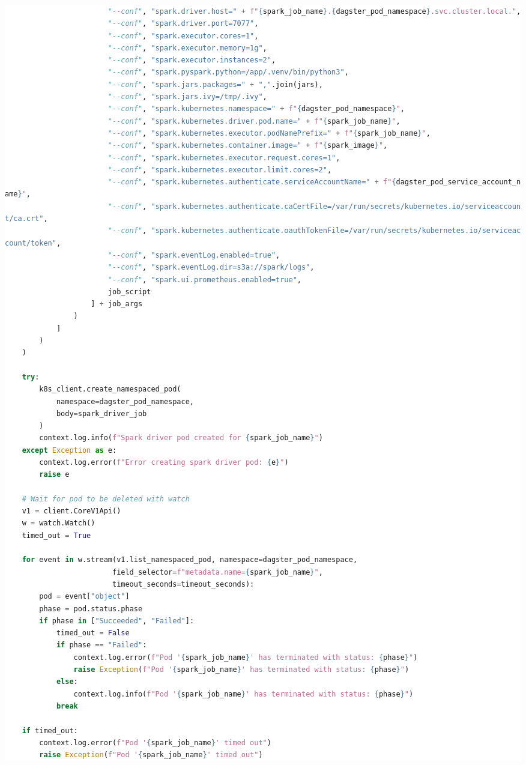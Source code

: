 ```python {caption="[File 4] execute_spark_job() Function"}
                        "--conf", "spark.driver.host=" + f"{spark_job_name}.{dagster_pod_namespace}.svc.cluster.local.",
                        "--conf", "spark.driver.port=7077",
                        "--conf", "spark.executor.cores=1",
                        "--conf", "spark.executor.memory=1g",
                        "--conf", "spark.executor.instances=2",
                        "--conf", "spark.pyspark.python=/app/.venv/bin/python3",
                        "--conf", "spark.jars.packages=" + ",".join(jars),
                        "--conf", "spark.jars.ivy=/tmp/.ivy",
                        "--conf", "spark.kubernetes.namespace=" + f"{dagster_pod_namespace}",
                        "--conf", "spark.kubernetes.driver.pod.name=" + f"{spark_job_name}",
                        "--conf", "spark.kubernetes.executor.podNamePrefix=" + f"{spark_job_name}",
                        "--conf", "spark.kubernetes.container.image=" + f"{spark_image}",
                        "--conf", "spark.kubernetes.executor.request.cores=1",
                        "--conf", "spark.kubernetes.executor.limit.cores=2",
                        "--conf", "spark.kubernetes.authenticate.serviceAccountName=" + f"{dagster_pod_service_account_name}",
                        "--conf", "spark.kubernetes.authenticate.caCertFile=/var/run/secrets/kubernetes.io/serviceaccount/ca.crt",
                        "--conf", "spark.kubernetes.authenticate.oauthTokenFile=/var/run/secrets/kubernetes.io/serviceaccount/token",
                        "--conf", "spark.eventLog.enabled=true",
                        "--conf", "spark.eventLog.dir=s3a://spark/logs",
                        "--conf", "spark.ui.prometheus.enabled=true",
                        job_script
                    ] + job_args
                )
            ]
        )
    )

    try:
        k8s_client.create_namespaced_pod(
            namespace=dagster_pod_namespace,
            body=spark_driver_job
        )
        context.log.info(f"Spark driver pod created for {spark_job_name}")
    except Exception as e:
        context.log.error(f"Error creating spark driver pod: {e}")
        raise e

    # Wait for pod to be deleted with watch
    v1 = client.CoreV1Api()
    w = watch.Watch()
    timed_out = True

    for event in w.stream(v1.list_namespaced_pod, namespace=dagster_pod_namespace, 
                         field_selector=f"metadata.name={spark_job_name}", 
                         timeout_seconds=timeout_seconds):
        pod = event["object"]
        phase = pod.status.phase
        if phase in ["Succeeded", "Failed"]:
            timed_out = False
            if phase == "Failed":
                context.log.error(f"Pod '{spark_job_name}' has terminated with status: {phase}")
                raise Exception(f"Pod '{spark_job_name}' has terminated with status: {phase}")
            else:
                context.log.info(f"Pod '{spark_job_name}' has terminated with status: {phase}")
            break

    if timed_out:
        context.log.error(f"Pod '{spark_job_name}' timed out")
        raise Exception(f"Pod '{spark_job_name}' timed out")
```
